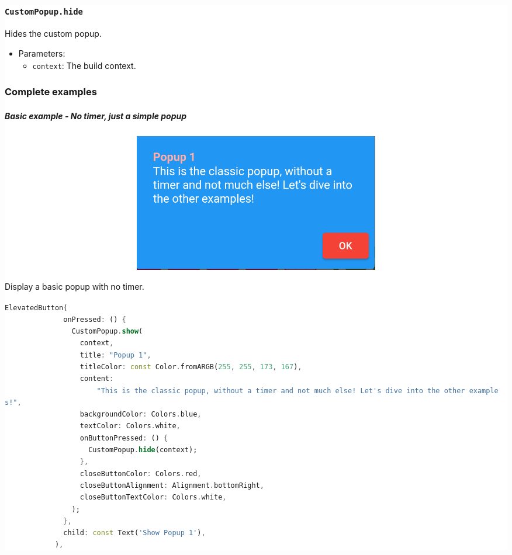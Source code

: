 ### `CustomPopup.hide`

Hides the custom popup.

- Parameters:
  - `context`: The build context.


### Complete examples

##### *Basic example - No timer, just a simple popup*

<center>

![Basic example](/assets/doc/basic_popup.png)

</center>

Display a basic popup with no timer.

```dart
ElevatedButton(
              onPressed: () {
                CustomPopup.show(
                  context,
                  title: "Popup 1",
                  titleColor: const Color.fromARGB(255, 255, 173, 167),
                  content:
                      "This is the classic popup, without a timer and not much else! Let's dive into the other examples!",
                  backgroundColor: Colors.blue,
                  textColor: Colors.white,
                  onButtonPressed: () {
                    CustomPopup.hide(context);
                  },
                  closeButtonColor: Colors.red,
                  closeButtonAlignment: Alignment.bottomRight,
                  closeButtonTextColor: Colors.white,
                );
              },
              child: const Text('Show Popup 1'),
            ),
```
